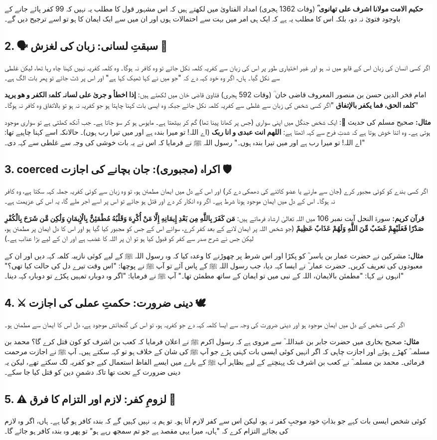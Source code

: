 **حکیم الامت مولانا اشرف علی تھانوی ؒ** (وفات 1362 ہجری) امداد الفتاویٰ میں لکھتے ہیں کہ اس مشہور قول کا مطلب یہ نہیں کہ 99 کفر پائے جانے کے باوجود فتویٰ نہ دو، بلکہ اس کا مطلب یہ ہے کہ ایک ہی امر میں بہت سے احتمالات ہوں اور ان میں سے ایک ایمان کا ہو تو اسے ترجیح دیں گے۔

## 2. 🗣️ سبقتِ لسانی: زبان کی لغزش 💬
اگر کسی انسان کی زبان اس کے قابو میں نہ ہو اور غیر اختیاری طور پر اس کی زبان سے کفریہ کلمہ نکل جائے تو وہ کافر نہ ہوگا۔ وہ کلمہ کفریہ نہیں کہنا چاہ رہا تھا، لیکن غلطی سے نکل گیا۔ ہاں، اگر وہ خود کہہ دے کہ "جو میں نے کہا ٹھیک کہا ہے" اور اس پر ڈٹ جائے تو پھر بات الگ ہے۔

امام فخر الدین حسن بن منصور المعروف قاضی خان ؒ (وفات 592 ہجری) فتاویٰ قاضی خان میں لکھتے ہیں:
**إذا اخطأ و جریٰ علی لسانہ کلمۃ الکفر و هو یرید کلمۃ الحق، فما یکفر بالإتفاق**
"اگر کسی شخص کی زبان سے غلطی سے کفریہ کلمہ نکل جائے جبکہ وہ ایسی بات کہنا چاہتا ہو جو کفریہ نہ ہو تو بالاتفاق وہ کافر نہ ہوگا۔"

**مثال:** صحیح مسلم کی حدیث 🕋:
ایک شخص جنگل میں اپنی سواری (جس پر کھانا پینا تھا) گم کر بیٹھتا ہے۔ مایوس ہو کر سو جاتا ہے۔ جب آنکھ کھلتی ہے تو سواری موجود ہوتی ہے۔ وہ اتنا خوش ہوتا ہے کہ شدتِ فرح سے کہہ اٹھتا ہے: **اللهم انت عبدی و انا ربک** (اے اللہ! تو میرا بندہ ہے اور میں تیرا رب ہوں)۔ حالانکہ اسے کہنا چاہیے تھا: "اے اللہ! تو میرا رب ہے اور میں تیرا بندہ ہوں۔" رسول اللہ ﷺ نے فرمایا کہ اس نے یہ بات خوشی کی وجہ سے غلطی سے کہہ دی۔

## 3.  coerced اکراہ (مجبوری): جان بچانے کی اجازت 🛡️
اگر کسی بندے کو کوئی مجبور کرے (جان سے مارنے یا عضو کاٹنے کی دھمکی دے کر) اور اس کے دل میں ایمان مطمئن ہو، تو وہ زبان سے کوئی کفریہ جملہ کہہ سکتا ہے، وہ کافر نہ ہوگا۔ اس کے دل میں ایمان موجود ہونا شرط ہے۔ اگر وہ انکار کر دے اور قتل ہو جائے تو اس پر اسے اجر ملے گا، یہ اس کی عزیمت ہے۔

**قرآن کریم:** سورۃ النحل آیت نمبر 106 میں اللہ تعالیٰ ارشاد فرماتے ہیں:
**مَن کَفَرَ بِاللَّهِ مِن بَعْدِ إِيمَانِهِ إِلَّا مَنْ أُكْرِهَ وَقَلْبُهُ مُطْمَئِنٌّ بِالْإِيمَانِ وَلَٰكِن مَّن شَرَحَ بِالْكُفْرِ صَدْرًا فَعَلَيْهِمْ غَضَبٌ مِّنَ اللَّهِ وَلَهُمْ عَذَابٌ عَظِيمٌ**
(جو شخص اللہ پر ایمان لانے کے بعد کفر کرے، سوائے اس کے جس کو مجبور کیا گیا ہو اور اس کا دل ایمان پر مطمئن ہو، لیکن جس نے شرح صدر سے کفر کو قبول کیا ہو تو ان پر اللہ کا غضب ہے اور ان کے لیے بڑا عذاب ہے۔)

**مثال:** مشرکین نے حضرت عمار بن یاسر ؓ کو پکڑا اور اس شرط پر چھوڑنے کا وعدہ کیا کہ وہ رسول اللہ ﷺ کے لیے کوئی نازیبہ کلمہ کہہ دیں اور ان کے معبودوں کی تعریف کریں۔ حضرت عمار ؓ نے ایسا کہہ دیا، جب رسول اللہ ﷺ کے پاس آئے تو آپ ﷺ نے پوچھا: "اس وقت تیرے دل کی حالت کیا تھی؟" انہوں نے کہا: "مطمئن بالایمان، اللہ کے نبی میں تو ایمان کے ساتھ مطمئن تھا۔" آپ ﷺ نے فرمایا: "اگر وہ دوبارہ تمہیں پکڑے تو دوبارہ کہہ دینا۔"

## 4. ⚔️ دینی ضرورت: حکمتِ عملی کی اجازت 🕊️
اگر کسی شخص کے دل میں ایمان موجود ہو اور دینی ضرورت کی وجہ سے ایسا کلمہ کہہ دے جو کفریہ ہو، تو اس کی گنجائش موجود ہے، دل اس کا ایمان سے مطمئن ہو۔

**مثال:** صحیح بخاری میں حضرت جابر بن عبداللہ ؓ سے مروی ہے کہ رسول اکرم ﷺ نے اعلان فرمایا کہ کعب بن اشرف کو کون قتل کرے گا؟ محمد بن مسلمہ ؓ کھڑے ہوئے اور اجازت چاہی کہ اگر انہیں کوئی ایسی بات کہنی پڑے جو آپ ﷺ کی شان کے خلاف ہو تو کہہ سکتے ہیں۔ آپ ﷺ نے اجازت مرحمت فرمائی۔ محمد بن مسلمہ ؓ نے کعب بن اشرف تک پہنچنے کے لیے بظاہر آپ ﷺ کے بارے میں ایسے الفاظ استعمال کیے جو کفریہ لگ سکتے تھے، لیکن یہ دینی ضرورت کے تحت تھا تاکہ دشمنِ دین کو قتل کیا جا سکے۔

## 5. ⚠️ لزومِ کفر: لازم اور التزام کا فرق 🧐
کوئی شخص ایسی بات کہے جو بذاتِ خود موجبِ کفر نہ ہو، لیکن اس سے کفر لازم آتا ہو۔ تو ہم یہ نہیں کہیں گے کہ بندہ کافر ہو گیا ہے۔ ہاں، اگر وہ لازم کی بجائے التزام کرے کہ "ہاں، میرا یہی مقصد ہے جو تم سمجھ رہے ہو" تو پھر وہ بندہ کافر ہو جائے گا۔
